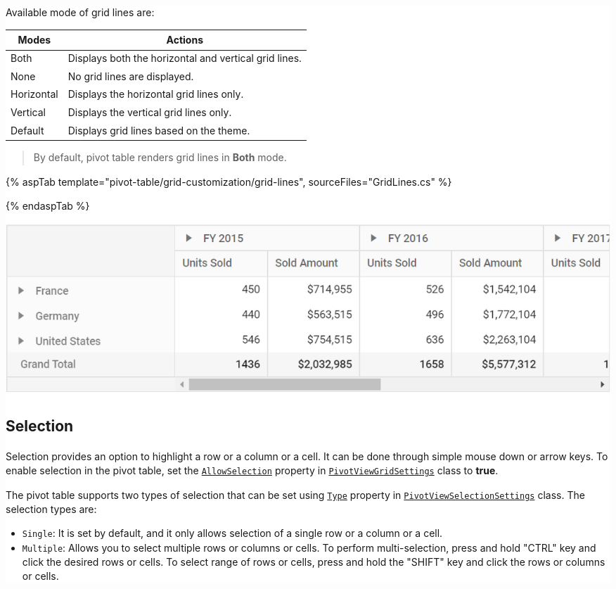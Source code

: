 Available mode of grid lines are:

| Modes | Actions |
|-------|---------|
| Both | Displays both the horizontal and vertical grid lines.|
| None | No grid lines are displayed.|
| Horizontal | Displays the horizontal grid lines only.|
| Vertical | Displays the vertical grid lines only.|
| Default | Displays grid lines based on the theme.|

> By default, pivot table renders grid lines in **Both** mode.

{% aspTab template="pivot-table/grid-customization/grid-lines", sourceFiles="GridLines.cs" %}

{% endaspTab %}

![output](images/gridlines.png)

## Selection

Selection provides an option to highlight a row or a column or a cell. It can be done through simple mouse down or arrow keys. To enable selection in the pivot table, set the [`AllowSelection`](https://help.syncfusion.com/cr/aspnetcore-js2/Syncfusion.EJ2.PivotView.PivotViewGridSettings.html#Syncfusion_EJ2_PivotView_PivotViewGridSettings_AllowSelection) property in [`PivotViewGridSettings`](https://help.syncfusion.com/cr/aspnetmvc-js2/Syncfusion.EJ2.PivotView.PivotViewGridSettings.html) class to **true**.

The pivot table supports two types of selection that can be set using [`Type`](https://help.syncfusion.com/cr/aspnetcore-js2/Syncfusion.EJ2.PivotView.PivotViewPivotSelectionSettings.html#Syncfusion_EJ2_PivotView_PivotViewPivotSelectionSettings_Type) property in [`PivotViewSelectionSettings`](https://help.syncfusion.com/cr/aspnetmvc-js2/Syncfusion.EJ2.PivotView.PivotViewPivotSelectionSettings.html) class. The selection types are:

* `Single`: It is set by default, and it only allows selection of a single row or a column or a cell.
* `Multiple`: Allows you to select multiple rows or columns or cells.
To perform multi-selection, press and hold "CTRL" key and click the desired rows or cells. To select range of rows or cells, press and hold the "SHIFT" key and click the rows or columns or cells.
